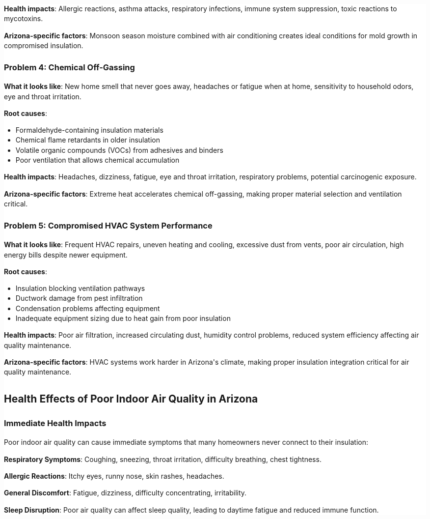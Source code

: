 **Health impacts**: Allergic reactions, asthma attacks, respiratory infections, immune system suppression, toxic reactions to mycotoxins.

**Arizona-specific factors**: Monsoon season moisture combined with air conditioning creates ideal conditions for mold growth in compromised insulation.

### Problem 4: Chemical Off-Gassing

**What it looks like**: New home smell that never goes away, headaches or fatigue when at home, sensitivity to household odors, eye and throat irritation.

**Root causes**:
- Formaldehyde-containing insulation materials
- Chemical flame retardants in older insulation
- Volatile organic compounds (VOCs) from adhesives and binders
- Poor ventilation that allows chemical accumulation

**Health impacts**: Headaches, dizziness, fatigue, eye and throat irritation, respiratory problems, potential carcinogenic exposure.

**Arizona-specific factors**: Extreme heat accelerates chemical off-gassing, making proper material selection and ventilation critical.

### Problem 5: Compromised HVAC System Performance

**What it looks like**: Frequent HVAC repairs, uneven heating and cooling, excessive dust from vents, poor air circulation, high energy bills despite newer equipment.

**Root causes**:
- Insulation blocking ventilation pathways
- Ductwork damage from pest infiltration
- Condensation problems affecting equipment
- Inadequate equipment sizing due to heat gain from poor insulation

**Health impacts**: Poor air filtration, increased circulating dust, humidity control problems, reduced system efficiency affecting air quality maintenance.

**Arizona-specific factors**: HVAC systems work harder in Arizona's climate, making proper insulation integration critical for air quality maintenance.

## Health Effects of Poor Indoor Air Quality in Arizona

### Immediate Health Impacts

Poor indoor air quality can cause immediate symptoms that many homeowners never connect to their insulation:

**Respiratory Symptoms**: Coughing, sneezing, throat irritation, difficulty breathing, chest tightness.

**Allergic Reactions**: Itchy eyes, runny nose, skin rashes, headaches.

**General Discomfort**: Fatigue, dizziness, difficulty concentrating, irritability.

**Sleep Disruption**: Poor air quality can affect sleep quality, leading to daytime fatigue and reduced immune function.
